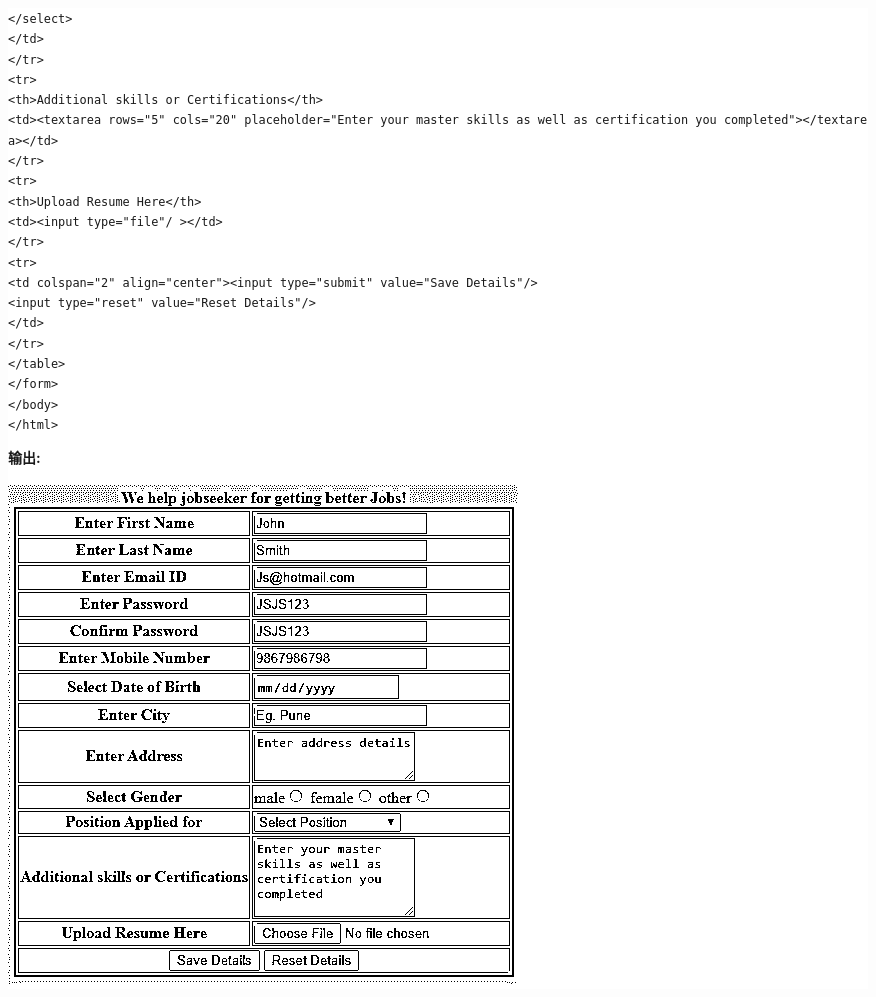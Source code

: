 ```
</select>
</td>
</tr>
<tr>
<th>Additional skills or Certifications</th>
<td><textarea rows="5" cols="20" placeholder="Enter your master skills as well as certification you completed"></textarea></td>
</tr>
<tr>
<th>Upload Resume Here</th>
<td><input type="file"/ ></td>
</tr>
<tr>
<td colspan="2" align="center"><input type="submit" value="Save Details"/>
<input type="reset" value="Reset Details"/>
</td>
</tr>
</table>
</form>
</body>
</html>
```

**输出:**

![output 3](img/be6667d2fc77dbd080d2bb3184030a52.png)
